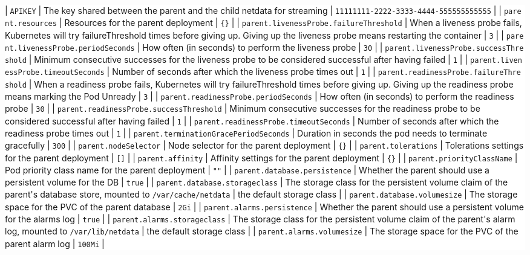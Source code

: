 | `APIKEY`                                 | The key shared between the parent and the child netdata for streaming                                                                                  | `11111111-2222-3333-4444-555555555555`                                    |
| `parent.resources`                       | Resources for the parent deployment                                                                                                                    | `{}`                                                                      |
| `parent.livenessProbe.failureThreshold`  | When a liveness probe fails, Kubernetes will try failureThreshold times before giving up. Giving up the liveness probe means restarting the container  | `3`                                                                       |
| `parent.livenessProbe.periodSeconds`     | How often (in seconds) to perform the liveness probe                                                                                                   | `30`                                                                      |
| `parent.livenessProbe.successThreshold`  | Minimum consecutive successes for the liveness probe to be considered successful after having failed                                                   | `1`                                                                       |
| `parent.livenessProbe.timeoutSeconds`    | Number of seconds after which the liveness probe times out                                                                                             | `1`                                                                       |
| `parent.readinessProbe.failureThreshold` | When a readiness probe fails, Kubernetes will try failureThreshold times before giving up. Giving up the readiness probe means marking the Pod Unready | `3`                                                                       |
| `parent.readinessProbe.periodSeconds`    | How often (in seconds) to perform the readiness probe                                                                                                  | `30`                                                                      |
| `parent.readinessProbe.successThreshold` | Minimum consecutive successes for the readiness probe to be considered successful after having failed                                                  | `1`                                                                       |
| `parent.readinessProbe.timeoutSeconds`   | Number of seconds after which the readiness probe times out                                                                                            | `1`                                                                       |
| `parent.terminationGracePeriodSeconds`   | Duration in seconds the pod needs to terminate gracefully                                                                                              | `300`                                                                     |
| `parent.nodeSelector`                    | Node selector for the parent deployment                                                                                                                | `{}`                                                                      |
| `parent.tolerations`                     | Tolerations settings for the parent deployment                                                                                                         | `[]`                                                                      |
| `parent.affinity`                        | Affinity settings for the parent deployment                                                                                                            | `{}`                                                                      |
| `parent.priorityClassName`               | Pod priority class name for the parent deployment                                                                                                      | `""`                                                                      |
| `parent.database.persistence`            | Whether the parent should use a persistent volume for the DB                                                                                           | `true`                                                                    |
| `parent.database.storageclass`           | The storage class for the persistent volume claim of the parent's database store, mounted to `/var/cache/netdata`                                      | the default storage class                                                 |
| `parent.database.volumesize`             | The storage space for the PVC of the parent database                                                                                                   | `2Gi`                                                                     |
| `parent.alarms.persistence`              | Whether the parent should use a persistent volume for the alarms log                                                                                   | `true`                                                                    |
| `parent.alarms.storageclass`             | The storage class for the persistent volume claim of the parent's alarm log, mounted to `/var/lib/netdata`                                             | the default storage class                                                 |
| `parent.alarms.volumesize`               | The storage space for the PVC of the parent alarm log                                                                                                  | `100Mi`                                                                   |